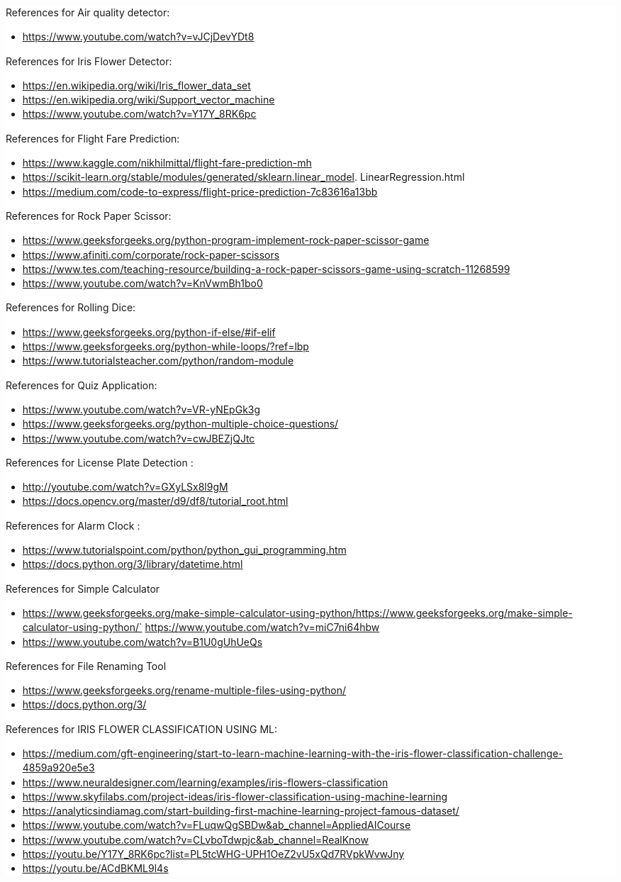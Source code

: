 References for Air quality detector:
- https://www.youtube.com/watch?v=vJCjDevYDt8

References for Iris Flower Detector:
- https://en.wikipedia.org/wiki/Iris_flower_data_set
- https://en.wikipedia.org/wiki/Support_vector_machine
- https://www.youtube.com/watch?v=Y17Y_8RK6pc

References for Flight Fare Prediction:
- https://www.kaggle.com/nikhilmittal/flight-fare-prediction-mh
- https://scikit-learn.org/stable/modules/generated/sklearn.linear_model.
 LinearRegression.html
-  https://medium.com/code-to-express/flight-price-prediction-7c83616a13bb

References for Rock Paper Scissor:
- https://www.geeksforgeeks.org/python-program-implement-rock-paper-scissor-game
- https://www.afiniti.com/corporate/rock-paper-scissors
- https://www.tes.com/teaching-resource/building-a-rock-paper-scissors-game-using-scratch-11268599
- https://www.youtube.com/watch?v=KnVwmBh1bo0

References for Rolling Dice:
- https://www.geeksforgeeks.org/python-if-else/#if-elif
- https://www.geeksforgeeks.org/python-while-loops/?ref=lbp
- https://www.tutorialsteacher.com/python/random-module

References for Quiz Application:
- https://www.youtube.com/watch?v=VR-yNEpGk3g
- https://www.geeksforgeeks.org/python-multiple-choice-questions/
- https://www.youtube.com/watch?v=cwJBEZjQJtc

References for License Plate Detection :
- http://youtube.com/watch?v=GXyLSx8l9gM
- https://docs.opencv.org/master/d9/df8/tutorial_root.html

References for Alarm Clock :
- https://www.tutorialspoint.com/python/python_gui_programming.htm
- https://docs.python.org/3/library/datetime.html

References for Simple Calculator
- https://www.geeksforgeeks.org/make-simple-calculator-using-python/https://www.geeksforgeeks.org/make-simple-calculator-using-python/` https://www.youtube.com/watch?v=miC7ni64hbw
- https://www.youtube.com/watch?v=B1U0gUhUeQs

References for File Renaming Tool
- https://www.geeksforgeeks.org/rename-multiple-files-using-python/
- https://docs.python.org/3/

References for IRIS FLOWER CLASSIFICATION USING ML:
- https://medium.com/gft-engineering/start-to-learn-machine-learning-with-the-iris-flower-classification-challenge-4859a920e5e3
- https://www.neuraldesigner.com/learning/examples/iris-flowers-classification
- https://www.skyfilabs.com/project-ideas/iris-flower-classification-using-machine-learning
- https://analyticsindiamag.com/start-building-first-machine-learning-project-famous-dataset/
- https://www.youtube.com/watch?v=FLuqwQgSBDw&ab_channel=AppliedAICourse
- https://www.youtube.com/watch?v=CLvboTdwpjc&ab_channel=RealKnow
- https://youtu.be/Y17Y_8RK6pc?list=PL5tcWHG-UPH1OeZ2vU5xQd7RVpkWvwJny
- https://youtu.be/ACdBKML9l4s

